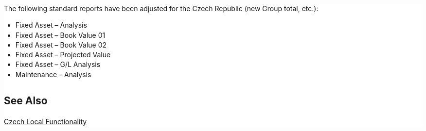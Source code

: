The following standard reports have been adjusted for the Czech Republic (new Group total, etc.):
- Fixed Asset – Analysis
- Fixed Asset – Book Value 01
- Fixed Asset – Book Value 02
- Fixed Asset – Projected Value
- Fixed Asset – G/L Analysis
- Maintenance – Analysis

## See Also
[Czech Local Functionality](czech-local-functionality.md)
